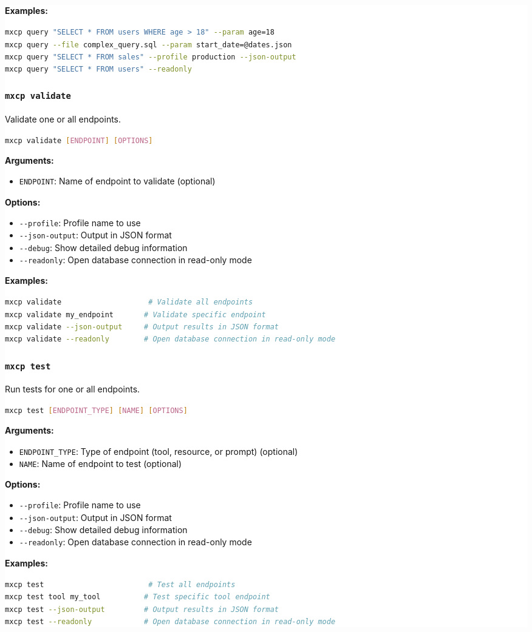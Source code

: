 **Examples:**
```bash
mxcp query "SELECT * FROM users WHERE age > 18" --param age=18
mxcp query --file complex_query.sql --param start_date=@dates.json
mxcp query "SELECT * FROM sales" --profile production --json-output
mxcp query "SELECT * FROM users" --readonly
```

### `mxcp validate`

Validate one or all endpoints.

```bash
mxcp validate [ENDPOINT] [OPTIONS]
```

**Arguments:**
- `ENDPOINT`: Name of endpoint to validate (optional)

**Options:**
- `--profile`: Profile name to use
- `--json-output`: Output in JSON format
- `--debug`: Show detailed debug information
- `--readonly`: Open database connection in read-only mode

**Examples:**
```bash
mxcp validate                    # Validate all endpoints
mxcp validate my_endpoint       # Validate specific endpoint
mxcp validate --json-output     # Output results in JSON format
mxcp validate --readonly        # Open database connection in read-only mode
```

### `mxcp test`

Run tests for one or all endpoints.

```bash
mxcp test [ENDPOINT_TYPE] [NAME] [OPTIONS]
```

**Arguments:**
- `ENDPOINT_TYPE`: Type of endpoint (tool, resource, or prompt) (optional)
- `NAME`: Name of endpoint to test (optional)

**Options:**
- `--profile`: Profile name to use
- `--json-output`: Output in JSON format
- `--debug`: Show detailed debug information
- `--readonly`: Open database connection in read-only mode

**Examples:**
```bash
mxcp test                        # Test all endpoints
mxcp test tool my_tool          # Test specific tool endpoint
mxcp test --json-output         # Output results in JSON format
mxcp test --readonly            # Open database connection in read-only mode
```
